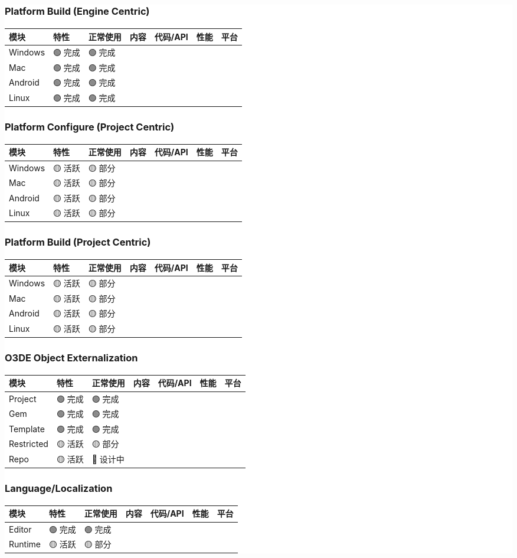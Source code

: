 ### Platform Build (Engine Centric) 

| 模块 | 特性 | 正常使用 | 内容 | 代码/API | 性能 | 平台 |
| :-- | :--- | :--- | :--- | :--- | :--- | :--- |
| Windows | 🟢 完成 | 🟢 完成 | || ||
| Mac | 🟢 完成 | 🟢 完成 | || ||
| Android | 🟢 完成 | 🟢 完成 | || ||
| Linux | 🟢 完成 | 🟢 完成 | || ||


### Platform Configure (Project Centric) 

| 模块 | 特性 | 正常使用 | 内容 | 代码/API | 性能 | 平台 |
| :-- | :--- | :--- | :--- | :--- | :--- | :--- |
| Windows | 🟡 活跃 | 🟡 部分 | || ||
| Mac | 🟡 活跃 | 🟡 部分 | || ||
| Android | 🟡 活跃 | 🟡 部分 | || ||
| Linux | 🟡 活跃 | 🟡 部分 | || ||

### Platform Build (Project Centric) 

| 模块 | 特性 | 正常使用 | 内容 | 代码/API | 性能 | 平台 |
| :-- | :--- | :--- | :--- | :--- | :--- | :--- |
| Windows | 🟡 活跃 | 🟡 部分 | || ||
| Mac | 🟡 活跃 | 🟡 部分 | || ||
| Android | 🟡 活跃 | 🟡 部分 | || ||
| Linux | 🟡 活跃 | 🟡 部分 | || ||

### O3DE Object Externalization 

| 模块 | 特性 | 正常使用 | 内容 | 代码/API | 性能 | 平台 |
| :-- | :--- | :--- | :--- | :--- | :--- | :--- |
| Project | 🟢 完成 | 🟢 完成 | || ||
| Gem | 🟢 完成 | 🟢 完成 | || ||
| Template | 🟢 完成 | 🟢 完成 | || ||
| Restricted | 🟡 活跃 | 🟡 部分 | || ||
| Repo | 🟡 活跃 | 🔵 设计中 | || ||

### Language/Localization 

| 模块 | 特性 | 正常使用 | 内容 | 代码/API | 性能 | 平台 |
| :-- | :--- | :--- | :--- | :--- | :--- | :--- |
| Editor | 🟢 完成 | 🟢 完成 | || ||
| Runtime | 🟡 活跃 | 🟡 部分 | || ||
